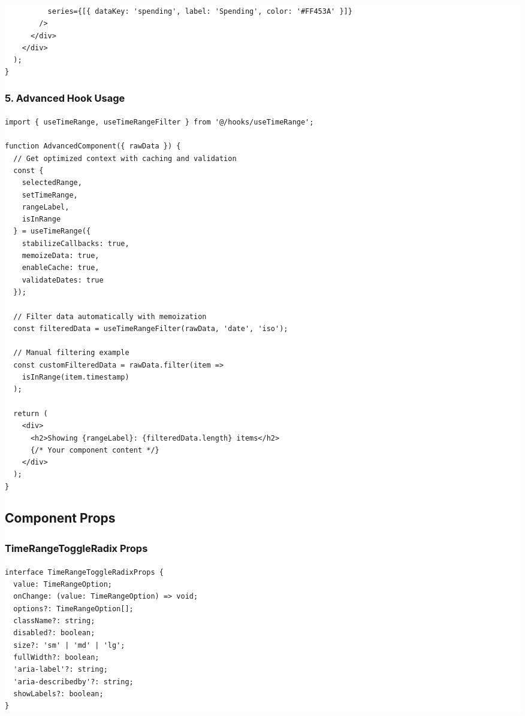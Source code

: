 ```tsx
          series={[{ dataKey: 'spending', label: 'Spending', color: '#FF453A' }]}
        />
      </div>
    </div>
  );
}
```

### 5. Advanced Hook Usage

```tsx
import { useTimeRange, useTimeRangeFilter } from '@/hooks/useTimeRange';

function AdvancedComponent({ rawData }) {
  // Get optimized context with caching and validation
  const { 
    selectedRange, 
    setTimeRange, 
    rangeLabel,
    isInRange 
  } = useTimeRange({
    stabilizeCallbacks: true,
    memoizeData: true,
    enableCache: true,
    validateDates: true
  });

  // Filter data automatically with memoization
  const filteredData = useTimeRangeFilter(rawData, 'date', 'iso');

  // Manual filtering example
  const customFilteredData = rawData.filter(item => 
    isInRange(item.timestamp)
  );

  return (
    <div>
      <h2>Showing {rangeLabel}: {filteredData.length} items</h2>
      {/* Your component content */}
    </div>
  );
}
```

## Component Props

### TimeRangeToggleRadix Props

```tsx
interface TimeRangeToggleRadixProps {
  value: TimeRangeOption;
  onChange: (value: TimeRangeOption) => void;
  options?: TimeRangeOption[];
  className?: string;
  disabled?: boolean;
  size?: 'sm' | 'md' | 'lg';
  fullWidth?: boolean;
  'aria-label'?: string;
  'aria-describedby'?: string;
  showLabels?: boolean;
}
```
